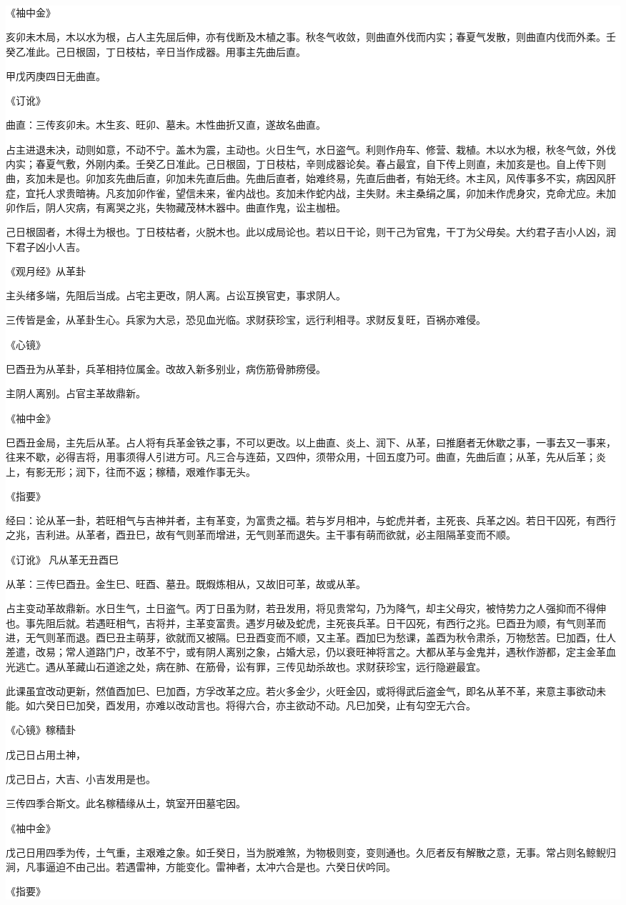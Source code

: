 《袖中金》

亥卯未木局，木以水为根，占人主先屈后伸，亦有伐断及木植之事。秋冬气收敛，则曲直外伐而内实；春夏气发散，则曲直内伐而外柔。壬癸乙准此。己日根固，丁日枝枯，辛日当作成器。用事主先曲后直。

甲戊丙庚四日无曲直。

《订讹》

曲直：三传亥卯未。木生亥、旺卯、墓未。木性曲折又直，遂故名曲直。

占主进退未决，动则如意，不动不宁。盖木为震，主动也。火日生气，水日盗气。利则作舟车、修营、栽植。木以水为根，秋冬气敛，外伐内实；春夏气敷，外刚内柔。壬癸乙日准此。己日根固，丁日枝枯，辛则成器论矣。春占最宜，自下传上则直，未加亥是也。自上传下则曲，亥加未是也。卯加亥先曲后直，卯加未先直后曲。先曲后直者，始难终易，先直后曲者，有始无终。木主风，风传事多不实，病因风肝症，宜托人求贵暗祷。凡亥加卯作雀，望信未来，雀内战也。亥加未作蛇内战，主失财。未主桑绢之属，卯加未作虎身灾，克命尤应。未加卯作后，阴人灾病，有离哭之兆，失物藏茂林木器中。曲直作鬼，讼主枷杻。

己日根固者，木得土为根也。丁日枝枯者，火脱木也。此以成局论也。若以日干论，则干己为官鬼，干丁为父母矣。大约君子吉小人凶，润下君子凶小人吉。

《观月经》从革卦

主头绪多端，先阻后当成。占宅主更改，阴人离。占讼互换官吏，事求阴人。

三传皆是金，从革卦生心。兵家为大忌，恐见血光临。求财获珍宝，远行利相寻。求财反复旺，百祸亦难侵。

《心镜》

巳酉丑为从革卦，兵革相持位属金。改故入新多别业，病伤筋骨肺痨侵。

主阴人离别。占官主革故鼎新。

《袖中金》

巳酉丑金局，主先后从革。占人将有兵革金铁之事，不可以更改。以上曲直、炎上、润下、从革，曰推磨者无休歇之事，一事去又一事来，往来不歇，必得吉将，用事须得人引进方可。凡三合与连茹，又四仲，须带众用，十回五度乃可。曲直，先曲后直；从革，先从后革；炎上，有影无形；润下，往而不返；稼穑，艰难作事无头。

《指要》

经曰：论从革一卦，若旺相气与吉神并者，主有革变，为富贵之福。若与岁月相冲，与蛇虎并者，主死丧、兵革之凶。若日干囚死，有西行之兆，吉利进。从革者，酉丑巳，故有气则革而增进，无气则革而退失。主干事有萌而欲就，必主阻隔革变而不顺。

《订讹》 凡从革无丑酉巳

从革：三传巳酉丑。金生巳、旺酉、墓丑。既煆炼相从，又故旧可革，故或从革。

占主变动革故鼎新。水日生气，土日盗气。丙丁日虽为财，若丑发用，将见贵常勾，乃为降气，却主父母灾，被恃势力之人强抑而不得伸也。事先阻后就。若遇旺相气，吉将并，主革变富贵。遇岁月破及蛇虎，主死丧兵革。日干囚死，有西行之兆。巳酉丑为顺，有气则革而进，无气则革而退。酉巳丑主萌芽，欲就而又被隔。巳丑酉变而不顺，又主革。酉加巳为愁课，盖酉为秋令肃杀，万物愁苦。巳加酉，仕人差遣，改易；常人道路门户，改革不宁，或有阴人离别之象，占婚大忌，仍以衰旺神将言之。大都从革与金鬼并，遇秋作游都，定主金革血光逃亡。遇从革藏山石道途之处，病在肺、在筋骨，讼有罪，三传见劫杀故也。求财获珍宝，远行隐避最宜。

此课虽宜改动更新，然值酉加巳、巳加酉，方孚改革之应。若火多金少，火旺金囚，或将得武后盗金气，即名从革不革，来意主事欲动未能。如六癸日巳加癸，酉发用，亦难以改动言也。将得六合，亦主欲动不动。凡巳加癸，止有勾空无六合。

《心镜》稼穑卦

戊己日占用土神，

戊己日占，大吉、小吉发用是也。

三传四季合斯文。此名稼穑缘从土，筑室开田墓宅因。

《袖中金》

戊己日用四季为传，土气重，主艰难之象。如壬癸日，当为脱难煞，为物极则变，变则通也。久厄者反有解散之意，无事。常占则名鲸鲵归涧，凡事逼迫不由己出。若遇雷神，方能变化。雷神者，太冲六合是也。六癸日伏吟同。

《指要》
